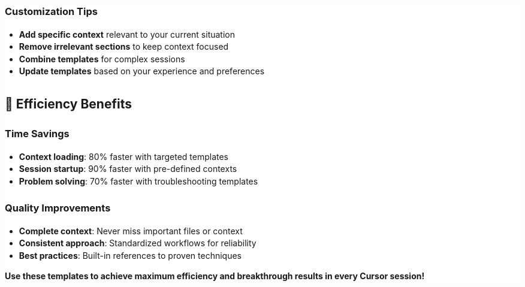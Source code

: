 ### **Customization Tips**
- **Add specific context** relevant to your current situation
- **Remove irrelevant sections** to keep context focused
- **Combine templates** for complex sessions
- **Update templates** based on your experience and preferences

## 🚀 **Efficiency Benefits**

### **Time Savings**
- **Context loading**: 80% faster with targeted templates
- **Session startup**: 90% faster with pre-defined contexts
- **Problem solving**: 70% faster with troubleshooting templates

### **Quality Improvements**
- **Complete context**: Never miss important files or context
- **Consistent approach**: Standardized workflows for reliability
- **Best practices**: Built-in references to proven techniques

**Use these templates to achieve maximum efficiency and breakthrough results in every Cursor session!**
